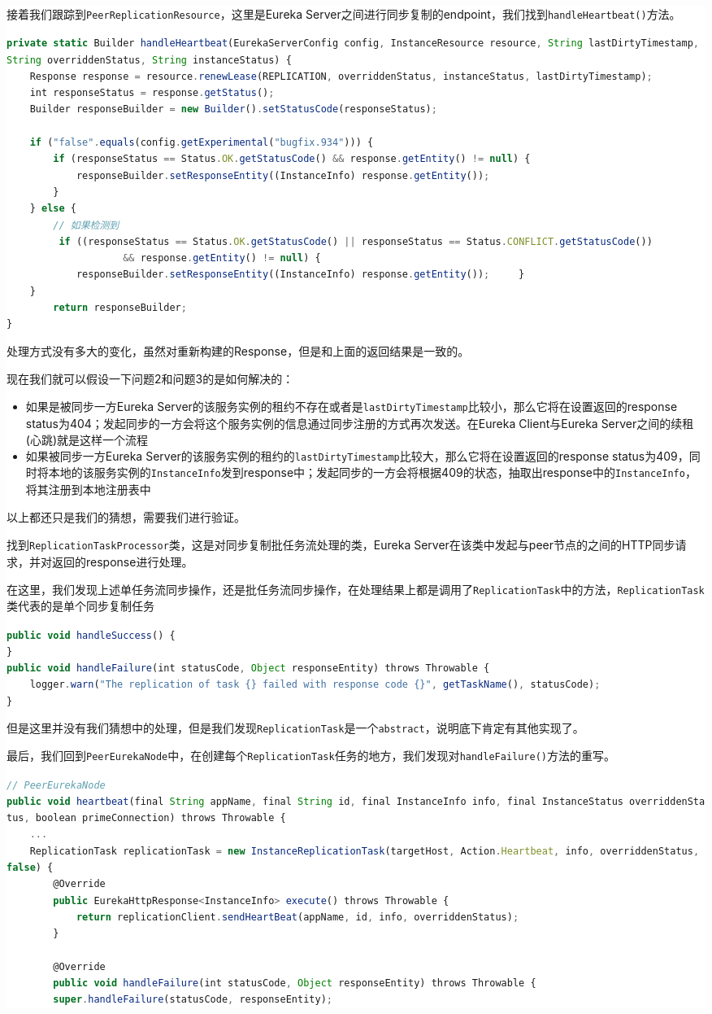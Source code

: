接着我们跟踪到`PeerReplicationResource`，这里是Eureka Server之间进行同步复制的endpoint，我们找到`handleHeartbeat()`方法。

```javascript
private static Builder handleHeartbeat(EurekaServerConfig config, InstanceResource resource, String lastDirtyTimestamp, String overriddenStatus, String instanceStatus) {
    Response response = resource.renewLease(REPLICATION, overriddenStatus, instanceStatus, lastDirtyTimestamp);
    int responseStatus = response.getStatus();
    Builder responseBuilder = new Builder().setStatusCode(responseStatus);

    if ("false".equals(config.getExperimental("bugfix.934"))) {
        if (responseStatus == Status.OK.getStatusCode() && response.getEntity() != null) {
            responseBuilder.setResponseEntity((InstanceInfo) response.getEntity());
        }
    } else {
        // 如果检测到
         if ((responseStatus == Status.OK.getStatusCode() || responseStatus == Status.CONFLICT.getStatusCode())
                    && response.getEntity() != null) {
            responseBuilder.setResponseEntity((InstanceInfo) response.getEntity());     }
    }
        return responseBuilder;
}
```

处理方式没有多大的变化，虽然对重新构建的Response，但是和上面的返回结果是一致的。

现在我们就可以假设一下问题2和问题3的是如何解决的：

- 如果是被同步一方Eureka Server的该服务实例的租约不存在或者是`lastDirtyTimestamp`比较小，那么它将在设置返回的response status为404；发起同步的一方会将这个服务实例的信息通过同步注册的方式再次发送。在Eureka Client与Eureka Server之间的续租(心跳)就是这样一个流程
- 如果被同步一方Eureka Server的该服务实例的租约的`lastDirtyTimestamp`比较大，那么它将在设置返回的response status为409，同时将本地的该服务实例的`InstanceInfo`发到response中；发起同步的一方会将根据409的状态，抽取出response中的`InstanceInfo`，将其注册到本地注册表中

以上都还只是我们的猜想，需要我们进行验证。

找到`ReplicationTaskProcessor`类，这是对同步复制批任务流处理的类，Eureka Server在该类中发起与peer节点的之间的HTTP同步请求，并对返回的response进行处理。

在这里，我们发现上述单任务流同步操作，还是批任务流同步操作，在处理结果上都是调用了`ReplicationTask`中的方法，`ReplicationTask`类代表的是单个同步复制任务

```javascript
public void handleSuccess() {
}
public void handleFailure(int statusCode, Object responseEntity) throws Throwable {
    logger.warn("The replication of task {} failed with response code {}", getTaskName(), statusCode);
}
```

但是这里并没有我们猜想中的处理，但是我们发现`ReplicationTask`是一个`abstract`，说明底下肯定有其他实现了。

最后，我们回到`PeerEurekaNode`中，在创建每个`ReplicationTask`任务的地方，我们发现对`handleFailure()`方法的重写。

```javascript
// PeerEurekaNode
public void heartbeat(final String appName, final String id, final InstanceInfo info, final InstanceStatus overriddenStatus, boolean primeConnection) throws Throwable {
    ...
    ReplicationTask replicationTask = new InstanceReplicationTask(targetHost, Action.Heartbeat, info, overriddenStatus, false) {
        @Override
        public EurekaHttpResponse<InstanceInfo> execute() throws Throwable {
            return replicationClient.sendHeartBeat(appName, id, info, overriddenStatus);
        }

        @Override
        public void handleFailure(int statusCode, Object responseEntity) throws Throwable {
        super.handleFailure(statusCode, responseEntity);
```